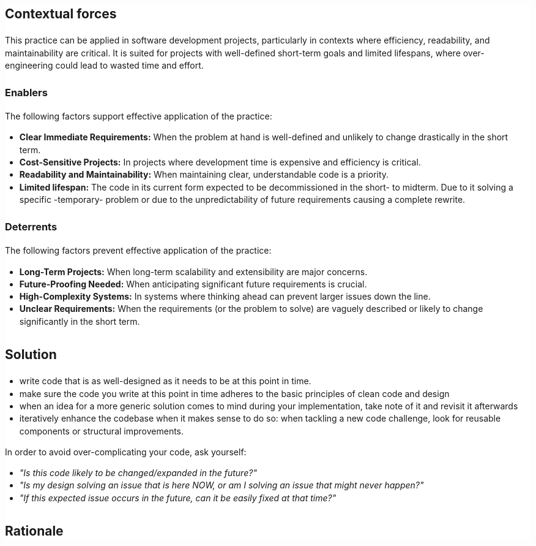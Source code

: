 ## Contextual forces

This practice can be applied in software development projects, particularly in contexts where efficiency, readability, and maintainability are
critical. It is suited for projects with well-defined short-term goals and limited lifespans, where over-engineering could lead to wasted time and
effort.

### Enablers

The following factors support effective application of the practice:

- **Clear Immediate Requirements:** When the problem at hand is well-defined and unlikely to change drastically in the short term.
- **Cost-Sensitive Projects:** In projects where development time is expensive and efficiency is critical.
- **Readability and Maintainability:** When maintaining clear, understandable code is a priority.
- **Limited lifespan:** The code in its current form expected to be decommissioned in the short- to midterm. Due to it solving a
  specific -temporary- problem or due to the unpredictability of future requirements causing a complete rewrite.

### Deterrents

The following factors prevent effective application of the practice:

- **Long-Term Projects:** When long-term scalability and extensibility are major concerns.
- **Future-Proofing Needed:** When anticipating significant future requirements is crucial.
- **High-Complexity Systems:** In systems where thinking ahead can prevent larger issues down the line.
- **Unclear Requirements:** When the requirements (or the problem to solve) are vaguely described or likely to change significantly in the short
  term.

## Solution

- write code that is as well-designed as it needs to be at this point in time.
- make sure the code you write at this point in time adheres to the basic principles of clean code and design
- when an idea for a more generic solution comes to mind during your implementation, take note of it and revisit it afterwards
- iteratively enhance the codebase when it makes sense to do so: when tackling a new code challenge, look for reusable components or
  structural improvements.

In order to avoid over-complicating your code, ask yourself:

- _"Is this code likely to be changed/expanded in the future?"_
- _"Is my design solving an issue that is here NOW, or am I solving an issue that might never happen?"_
- _"If this expected issue occurs in the future, can it be easily fixed at that time?"_

## Rationale
